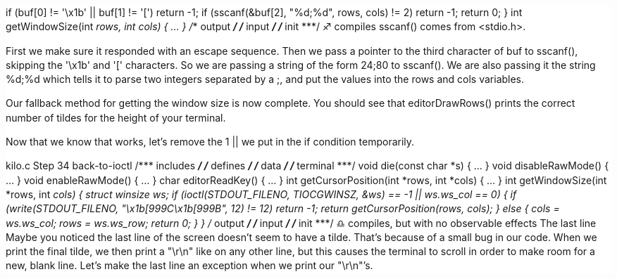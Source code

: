   if (buf[0] != '\x1b' || buf[1] != '[') return -1;
  if (sscanf(&buf[2], "%d;%d", rows, cols) != 2) return -1;
  return 0;
}
int getWindowSize(int *rows, int *cols) { … }
/*** output ***/
/*** input ***/
/*** init ***/
♐︎ compiles
sscanf() comes from <stdio.h>.

First we make sure it responded with an escape sequence. Then we pass a pointer to the third character of buf to sscanf(), skipping the '\x1b' and '[' characters. So we are passing a string of the form 24;80 to sscanf(). We are also passing it the string %d;%d which tells it to parse two integers separated by a ;, and put the values into the rows and cols variables.

Our fallback method for getting the window size is now complete. You should see that editorDrawRows() prints the correct number of tildes for the height of your terminal.

Now that we know that works, let’s remove the 1 || we put in the if condition temporarily.

kilo.c
Step 34
back-to-ioctl
/*** includes ***/
/*** defines ***/
/*** data ***/
/*** terminal ***/
void die(const char *s) { … }
void disableRawMode() { … }
void enableRawMode() { … }
char editorReadKey() { … }
int getCursorPosition(int *rows, int *cols) { … }
int getWindowSize(int *rows, int *cols) {
  struct winsize ws;
  if (ioctl(STDOUT_FILENO, TIOCGWINSZ, &ws) == -1 || ws.ws_col == 0) {
    if (write(STDOUT_FILENO, "\x1b[999C\x1b[999B", 12) != 12) return -1;
    return getCursorPosition(rows, cols);
  } else {
    *cols = ws.ws_col;
    *rows = ws.ws_row;
    return 0;
  }
}
/*** output ***/
/*** input ***/
/*** init ***/
♎︎ compiles, but with no observable effects
The last line
Maybe you noticed the last line of the screen doesn’t seem to have a tilde. That’s because of a small bug in our code. When we print the final tilde, we then print a "\r\n" like on any other line, but this causes the terminal to scroll in order to make room for a new, blank line. Let’s make the last line an exception when we print our "\r\n"’s.
